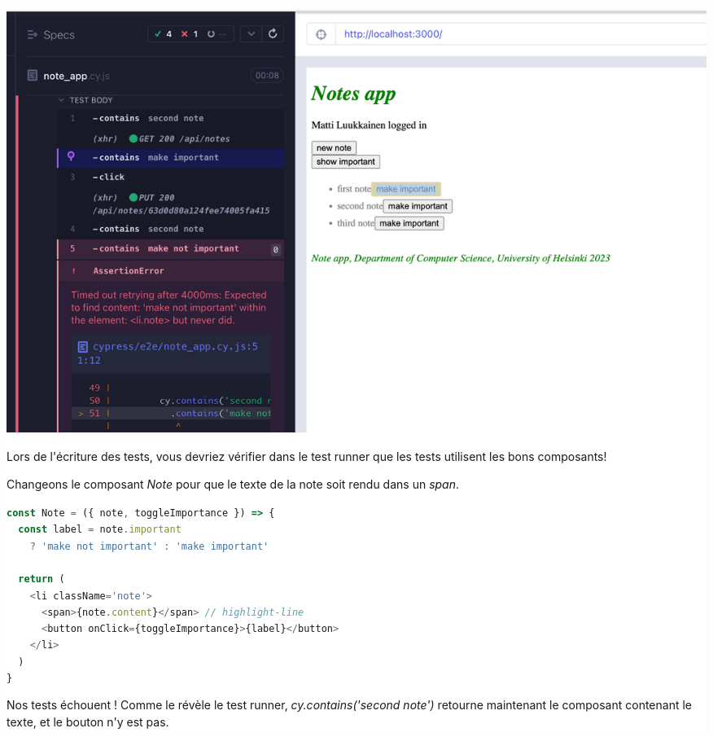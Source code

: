 ![cypress montrant une erreur et essayant incorrectement de cliquer sur le premier bouton](../../images/5/36new.png)

Lors de l'écriture des tests, vous devriez vérifier dans le test runner que les tests utilisent les bons composants!

Changeons le composant _Note_ pour que le texte de la note soit rendu dans un <i>span</i>.

```js
const Note = ({ note, toggleImportance }) => {
  const label = note.important
    ? 'make not important' : 'make important'

  return (
    <li className='note'>
      <span>{note.content}</span> // highlight-line
      <button onClick={toggleImportance}>{label}</button>
    </li>
  )
}
```

Nos tests échouent ! Comme le révèle le test runner, _cy.contains('second note')_ retourne maintenant le composant contenant le texte, et le bouton n'y est pas.
